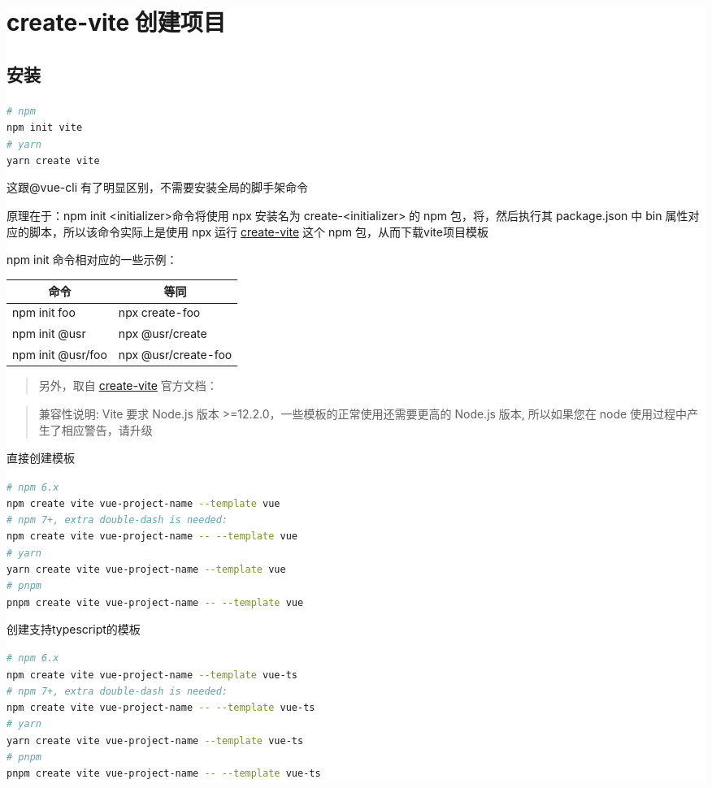 # create-vite 创建项目

## 安装

```sh
# npm
npm init vite
# yarn
yarn create vite
```

这跟@vue-cli 有了明显区别，不需要安装全局的脚手架命令

原理在于：npm init \<initializer>命令将使用 npx 安装名为 create-\<initializer> 的 npm 包，将，然后执行其 package.json 中 bin 属性对应的脚本，所以该命令实际上是使用 npx 运行 [create-vite](https://www.npmjs.com/package/create-vite) 这个 npm 包，从而下载vite项目模板

npm init 命令相对应的一些示例：

| 命令              | 等同                |
| ----------------- | ------------------- |
| npm init foo      | npx create-foo      |
| npm init @usr     | npx @usr/create     |
| npm init @usr/foo | npx @usr/create-foo |

> 另外，取自 [create-vite](https://www.npmjs.com/package/create-vite) 官方文档：

> 兼容性说明: Vite 要求 Node.js 版本 >=12.2.0，一些模板的正常使用还需要更高的 Node.js 版本, 所以如果您在 node 使用过程中产生了相应警告，请升级

直接创建模板

```sh
# npm 6.x
npm create vite vue-project-name --template vue
# npm 7+, extra double-dash is needed:
npm create vite vue-project-name -- --template vue
# yarn
yarn create vite vue-project-name --template vue
# pnpm
pnpm create vite vue-project-name -- --template vue
```

创建支持typescript的模板

```sh
# npm 6.x
npm create vite vue-project-name --template vue-ts
# npm 7+, extra double-dash is needed:
npm create vite vue-project-name -- --template vue-ts
# yarn
yarn create vite vue-project-name --template vue-ts
# pnpm
pnpm create vite vue-project-name -- --template vue-ts
```
